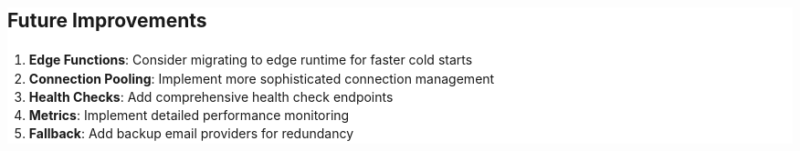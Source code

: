 ## Future Improvements

1. **Edge Functions**: Consider migrating to edge runtime for faster cold starts
2. **Connection Pooling**: Implement more sophisticated connection management
3. **Health Checks**: Add comprehensive health check endpoints
4. **Metrics**: Implement detailed performance monitoring
5. **Fallback**: Add backup email providers for redundancy
